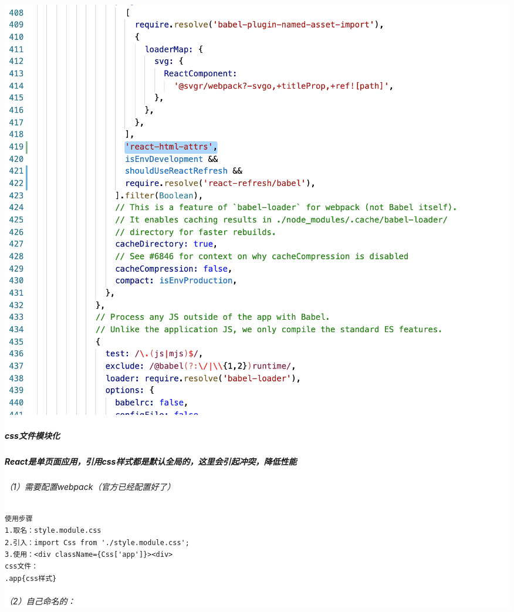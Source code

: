![img](./images/React/11.png) 


##### css文件模块化

##### React是单页面应用，引用css样式都是默认全局的，这里会引起冲突，降低性能
###### （1）需要配置webpack（官方已经配置好了）
~~~~
使用步骤
1.取名：style.module.css
2.引入：import Css from './style.module.css';
3.使用：<div className={Css['app']}><div>
css文件：
.app{css样式}
~~~~
###### （2）自己命名的：
